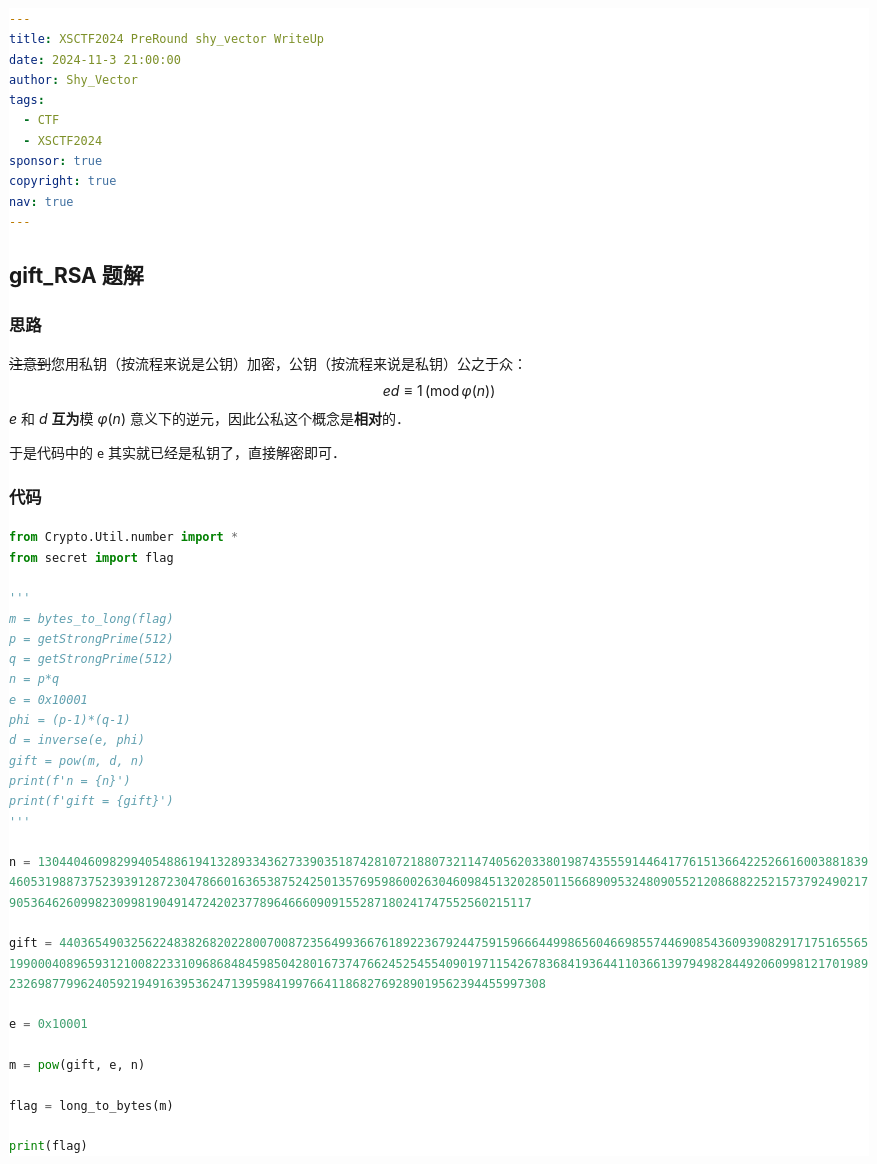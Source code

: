 ```yaml
---
title: XSCTF2024 PreRound shy_vector WriteUp
date: 2024-11-3 21:00:00
author: Shy_Vector
tags:
  - CTF
  - XSCTF2024
sponsor: true
copyright: true
nav: true
---
```


## gift_RSA 题解

### 思路

~~注意到~~您用私钥（按流程来说是公钥）加密，公钥（按流程来说是私钥）公之于众：
$$
ed \equiv 1 \,(\text{mod} \,\varphi(n) )
$$
$e$ 和 $d$ **互为**模 $\varphi(n)$ 意义下的逆元，因此公私这个概念是**相对**的．

于是代码中的 `e` 其实就已经是私钥了，直接解密即可．

### 代码

```python
from Crypto.Util.number import *
from secret import flag

'''
m = bytes_to_long(flag)
p = getStrongPrime(512)
q = getStrongPrime(512)
n = p*q
e = 0x10001
phi = (p-1)*(q-1)
d = inverse(e, phi)
gift = pow(m, d, n)
print(f'n = {n}')
print(f'gift = {gift}')
'''

n = 130440460982994054886194132893343627339035187428107218807321147405620338019874355591446417761513664225266160038818394605319887375239391287230478660163653875242501357695986002630460984513202850115668909532480905521208688225215737924902179053646260998230998190491472420237789646660909155287180241747552560215117

gift = 44036549032562248382682022800700872356499366761892236792447591596664499865604669855744690854360939082917175165565199000408965931210082233109686848459850428016737476624525455409019711542678368419364411036613979498284492060998121701989232698779962405921949163953624713959841997664118682769289019562394455997308

e = 0x10001

m = pow(gift, e, n)

flag = long_to_bytes(m)

print(flag)
```
